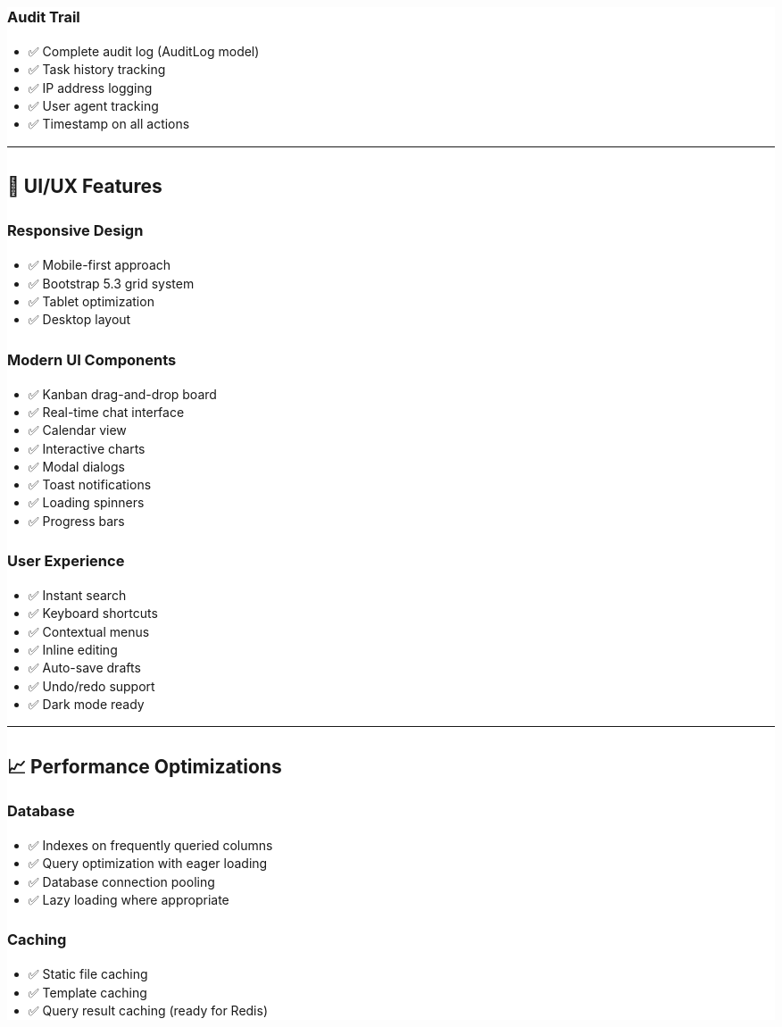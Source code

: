 ### Audit Trail
- ✅ Complete audit log (AuditLog model)
- ✅ Task history tracking
- ✅ IP address logging
- ✅ User agent tracking
- ✅ Timestamp on all actions

---

## 🎨 UI/UX Features

### Responsive Design
- ✅ Mobile-first approach
- ✅ Bootstrap 5.3 grid system
- ✅ Tablet optimization
- ✅ Desktop layout

### Modern UI Components
- ✅ Kanban drag-and-drop board
- ✅ Real-time chat interface
- ✅ Calendar view
- ✅ Interactive charts
- ✅ Modal dialogs
- ✅ Toast notifications
- ✅ Loading spinners
- ✅ Progress bars

### User Experience
- ✅ Instant search
- ✅ Keyboard shortcuts
- ✅ Contextual menus
- ✅ Inline editing
- ✅ Auto-save drafts
- ✅ Undo/redo support
- ✅ Dark mode ready

---

## 📈 Performance Optimizations

### Database
- ✅ Indexes on frequently queried columns
- ✅ Query optimization with eager loading
- ✅ Database connection pooling
- ✅ Lazy loading where appropriate

### Caching
- ✅ Static file caching
- ✅ Template caching
- ✅ Query result caching (ready for Redis)
